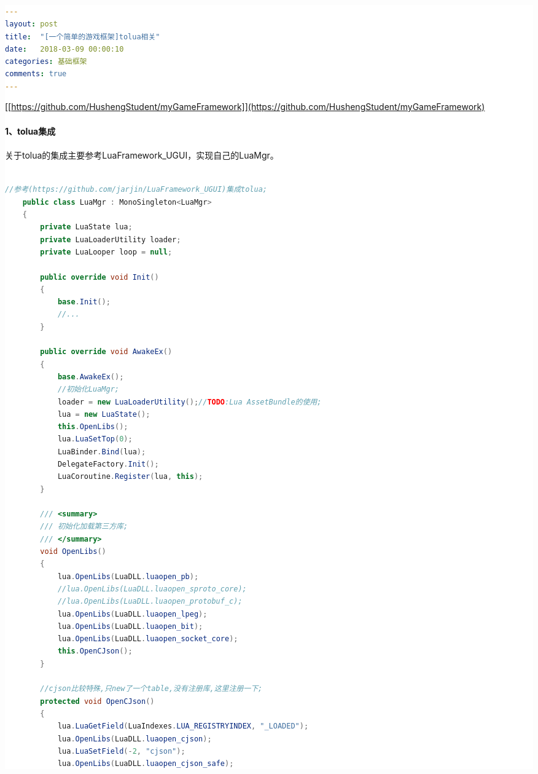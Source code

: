 ```yaml
---
layout: post
title:  "[一个简单的游戏框架]tolua相关"
date:   2018-03-09 00:00:10
categories: 基础框架
comments: true
---
```


[[https://github.com/HushengStudent/myGameFramework]](https://github.com/HushengStudent/myGameFramework)

#### 1、tolua集成

关于tolua的集成主要参考LuaFramework_UGUI，实现自己的LuaMgr。
```csharp

//参考(https://github.com/jarjin/LuaFramework_UGUI)集成tolua;  
    public class LuaMgr : MonoSingleton<LuaMgr>   
    {  
        private LuaState lua;  
        private LuaLoaderUtility loader;  
        private LuaLooper loop = null;  
  
        public override void Init()  
        {  
            base.Init();  
            //...  
        }  
  
        public override void AwakeEx()  
        {  
            base.AwakeEx();  
            //初始化LuaMgr;  
            loader = new LuaLoaderUtility();//TODO:Lua AssetBundle的使用;  
            lua = new LuaState();  
            this.OpenLibs();  
            lua.LuaSetTop(0);  
            LuaBinder.Bind(lua);  
            DelegateFactory.Init();  
            LuaCoroutine.Register(lua, this);  
        }  
          
        /// <summary>  
        /// 初始化加载第三方库;  
        /// </summary>  
        void OpenLibs()  
        {  
            lua.OpenLibs(LuaDLL.luaopen_pb);  
            //lua.OpenLibs(LuaDLL.luaopen_sproto_core);  
            //lua.OpenLibs(LuaDLL.luaopen_protobuf_c);  
            lua.OpenLibs(LuaDLL.luaopen_lpeg);  
            lua.OpenLibs(LuaDLL.luaopen_bit);  
            lua.OpenLibs(LuaDLL.luaopen_socket_core);  
            this.OpenCJson();  
        }  
  
        //cjson比较特殊,只new了一个table,没有注册库,这里注册一下;  
        protected void OpenCJson()  
        {  
            lua.LuaGetField(LuaIndexes.LUA_REGISTRYINDEX, "_LOADED");  
            lua.OpenLibs(LuaDLL.luaopen_cjson);  
            lua.LuaSetField(-2, "cjson");  
            lua.OpenLibs(LuaDLL.luaopen_cjson_safe);  
```